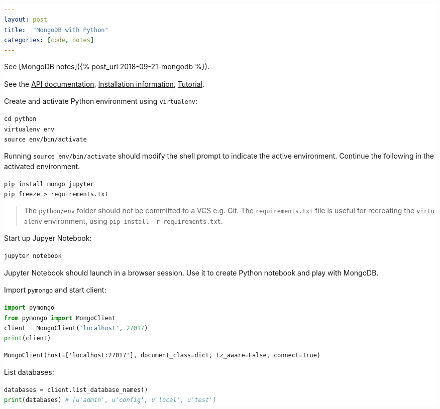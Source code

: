 ```yaml
---
layout: post
title:  "MongoDB with Python"
categories: [code, notes]
---
```


See [MongoDB notes]({% post_url 2018-09-21-mongodb %}).

See the [API documentation](http://api.mongodb.com/python/current/api/index.html), [Installation information](http://api.mongodb.com/python/current/installation.html), [Tutorial](http://api.mongodb.com/python/current/tutorial.html).

Create and activate Python environment using `virtualenv`:

```
cd python
virtualenv env
source env/bin/activate
```

Running `source env/bin/activate` should modify the shell prompt to indicate the active environment. Continue the following in the activated environment.

```
pip install mongo jupyter
pip freeze > requirements.txt
```

> The `python/env` folder should not be committed to a VCS e.g. Git. The `requirements.txt` file is useful for recreating the `virtualenv` environment, using `pip install -r requirements.txt`.

Start up Jupyer Notebook:

```
jupyter notebook
```

Jupyter Notebook should launch in a browser session. Use it to create Python notebook and play with MongoDB.


Import `pymongo` and start client:


```python
import pymongo
from pymongo import MongoClient
client = MongoClient('localhost', 27017)
print(client)
```

    MongoClient(host=['localhost:27017'], document_class=dict, tz_aware=False, connect=True)


List databases:


```python
databases = client.list_database_names()
print(databases) # [u'admin', u'config', u'local', u'test']
```
